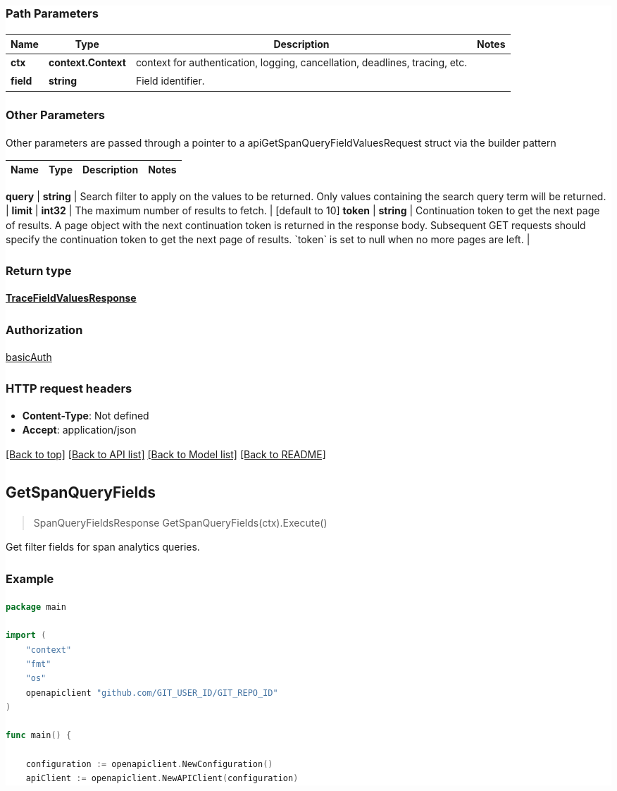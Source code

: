 ### Path Parameters


Name | Type | Description  | Notes
------------- | ------------- | ------------- | -------------
**ctx** | **context.Context** | context for authentication, logging, cancellation, deadlines, tracing, etc.
**field** | **string** | Field identifier. | 

### Other Parameters

Other parameters are passed through a pointer to a apiGetSpanQueryFieldValuesRequest struct via the builder pattern


Name | Type | Description  | Notes
------------- | ------------- | ------------- | -------------

 **query** | **string** | Search filter to apply on the values to be returned. Only values containing the search query term will be returned. | 
 **limit** | **int32** | The maximum number of results to fetch. | [default to 10]
 **token** | **string** | Continuation token to get the next page of results. A page object with the next continuation token is returned in the response body. Subsequent GET requests should specify the continuation token to get the next page of results. &#x60;token&#x60; is set to null when no more pages are left. | 

### Return type

[**TraceFieldValuesResponse**](TraceFieldValuesResponse.md)

### Authorization

[basicAuth](../README.md#basicAuth)

### HTTP request headers

- **Content-Type**: Not defined
- **Accept**: application/json

[[Back to top]](#) [[Back to API list]](../README.md#documentation-for-api-endpoints)
[[Back to Model list]](../README.md#documentation-for-models)
[[Back to README]](../README.md)


## GetSpanQueryFields

> SpanQueryFieldsResponse GetSpanQueryFields(ctx).Execute()

Get filter fields for span analytics queries.



### Example

```go
package main

import (
    "context"
    "fmt"
    "os"
    openapiclient "github.com/GIT_USER_ID/GIT_REPO_ID"
)

func main() {

    configuration := openapiclient.NewConfiguration()
    apiClient := openapiclient.NewAPIClient(configuration)
```